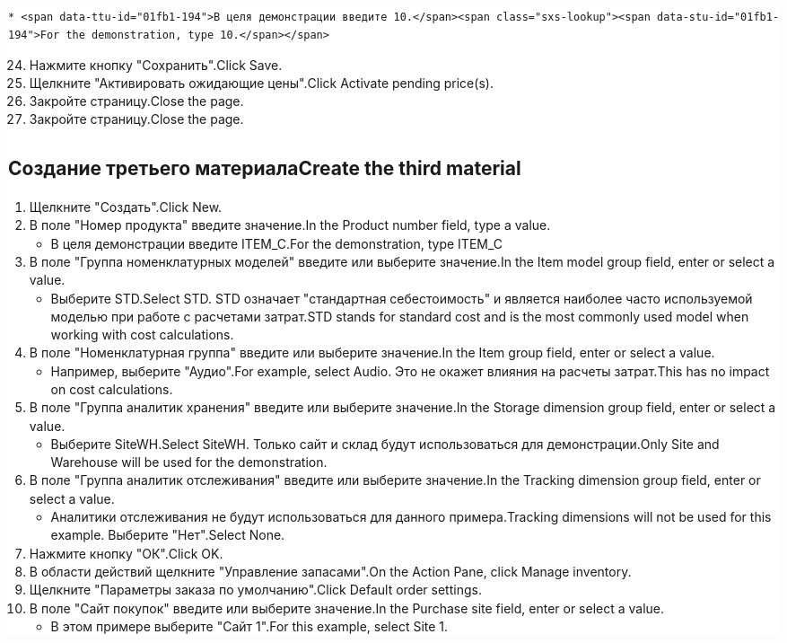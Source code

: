     * <span data-ttu-id="01fb1-194">В целя демонстрации введите 10.</span><span class="sxs-lookup"><span data-stu-id="01fb1-194">For the demonstration, type 10.</span></span>  
24. <span data-ttu-id="01fb1-195">Нажмите кнопку "Сохранить".</span><span class="sxs-lookup"><span data-stu-id="01fb1-195">Click Save.</span></span>
25. <span data-ttu-id="01fb1-196">Щелкните "Активировать ожидающие цены".</span><span class="sxs-lookup"><span data-stu-id="01fb1-196">Click Activate pending price(s).</span></span>
26. <span data-ttu-id="01fb1-197">Закройте страницу.</span><span class="sxs-lookup"><span data-stu-id="01fb1-197">Close the page.</span></span>
27. <span data-ttu-id="01fb1-198">Закройте страницу.</span><span class="sxs-lookup"><span data-stu-id="01fb1-198">Close the page.</span></span>

## <a name="create-the-third-material"></a><span data-ttu-id="01fb1-199">Создание третьего материала</span><span class="sxs-lookup"><span data-stu-id="01fb1-199">Create the third material</span></span>
1. <span data-ttu-id="01fb1-200">Щелкните "Создать".</span><span class="sxs-lookup"><span data-stu-id="01fb1-200">Click New.</span></span>
2. <span data-ttu-id="01fb1-201">В поле "Номер продукта" введите значение.</span><span class="sxs-lookup"><span data-stu-id="01fb1-201">In the Product number field, type a value.</span></span>
    * <span data-ttu-id="01fb1-202">В целя демонстрации введите ITEM_C.</span><span class="sxs-lookup"><span data-stu-id="01fb1-202">For the demonstration, type ITEM_C</span></span>  
3. <span data-ttu-id="01fb1-203">В поле "Группа номенклатурных моделей" введите или выберите значение.</span><span class="sxs-lookup"><span data-stu-id="01fb1-203">In the Item model group field, enter or select a value.</span></span>
    * <span data-ttu-id="01fb1-204">Выберите STD.</span><span class="sxs-lookup"><span data-stu-id="01fb1-204">Select STD.</span></span> <span data-ttu-id="01fb1-205">STD означает "стандартная себестоимость" и является наиболее часто используемой моделью при работе с расчетами затрат.</span><span class="sxs-lookup"><span data-stu-id="01fb1-205">STD stands for standard cost and is the most commonly used model when working with cost calculations.</span></span>  
4. <span data-ttu-id="01fb1-206">В поле "Номенклатурная группа" введите или выберите значение.</span><span class="sxs-lookup"><span data-stu-id="01fb1-206">In the Item group field, enter or select a value.</span></span>
    * <span data-ttu-id="01fb1-207">Например, выберите "Аудио".</span><span class="sxs-lookup"><span data-stu-id="01fb1-207">For example, select Audio.</span></span> <span data-ttu-id="01fb1-208">Это не окажет влияния на расчеты затрат.</span><span class="sxs-lookup"><span data-stu-id="01fb1-208">This has no impact on cost calculations.</span></span>  
5. <span data-ttu-id="01fb1-209">В поле "Группа аналитик хранения" введите или выберите значение.</span><span class="sxs-lookup"><span data-stu-id="01fb1-209">In the Storage dimension group field, enter or select a value.</span></span>
    * <span data-ttu-id="01fb1-210">Выберите SiteWH.</span><span class="sxs-lookup"><span data-stu-id="01fb1-210">Select SiteWH.</span></span> <span data-ttu-id="01fb1-211">Только сайт и склад будут использоваться для демонстрации.</span><span class="sxs-lookup"><span data-stu-id="01fb1-211">Only Site and Warehouse will be used for the demonstration.</span></span>  
6. <span data-ttu-id="01fb1-212">В поле "Группа аналитик отслеживания" введите или выберите значение.</span><span class="sxs-lookup"><span data-stu-id="01fb1-212">In the Tracking dimension group field, enter or select a value.</span></span>
    * <span data-ttu-id="01fb1-213">Аналитики отслеживания не будут использоваться для данного примера.</span><span class="sxs-lookup"><span data-stu-id="01fb1-213">Tracking dimensions will not be used for this example.</span></span> <span data-ttu-id="01fb1-214">Выберите "Нет".</span><span class="sxs-lookup"><span data-stu-id="01fb1-214">Select None.</span></span>  
7. <span data-ttu-id="01fb1-215">Нажмите кнопку "OК".</span><span class="sxs-lookup"><span data-stu-id="01fb1-215">Click OK.</span></span>
8. <span data-ttu-id="01fb1-216">В области действий щелкните "Управление запасами".</span><span class="sxs-lookup"><span data-stu-id="01fb1-216">On the Action Pane, click Manage inventory.</span></span>
9. <span data-ttu-id="01fb1-217">Щелкните "Параметры заказа по умолчанию".</span><span class="sxs-lookup"><span data-stu-id="01fb1-217">Click Default order settings.</span></span>
10. <span data-ttu-id="01fb1-218">В поле "Сайт покупок" введите или выберите значение.</span><span class="sxs-lookup"><span data-stu-id="01fb1-218">In the Purchase site field, enter or select a value.</span></span>
    * <span data-ttu-id="01fb1-219">В этом примере выберите "Cайт 1".</span><span class="sxs-lookup"><span data-stu-id="01fb1-219">For this example, select Site 1.</span></span>  